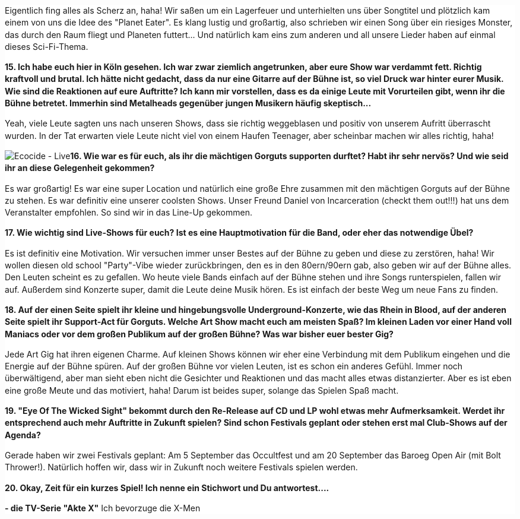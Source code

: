Eigentlich fing alles als Scherz an, haha! Wir saßen um ein Lagerfeuer und unterhielten uns über Songtitel und plötzlich kam einem von uns die Idee des "Planet Eater". Es klang lustig und großartig, also schrieben wir einen Song über ein riesiges Monster, das durch den Raum fliegt und Planeten futtert... Und natürlich kam eins zum anderen und all unsere Lieder haben auf einmal dieses Sci-Fi-Thema.

**15. Ich habe euch hier in Köln gesehen. Ich war zwar ziemlich angetrunken, aber eure Show war verdammt fett. Richtig kraftvoll und brutal. Ich hätte nicht gedacht, dass da nur eine Gitarre auf der Bühne ist, so viel Druck war hinter eurer Musik. Wie sind die Reaktionen auf eure Auftritte? Ich kann mir vorstellen, dass es da einige Leute mit Vorurteilen gibt, wenn ihr die Bühne betretet. Immerhin sind Metalheads gegenüber jungen Musikern häufig skeptisch...**

Yeah, viele Leute sagten uns nach unseren Shows, dass sie richtig weggeblasen  und positiv von unserem Aufritt überrascht wurden. In der Tat erwarten viele Leute nicht viel von einem Haufen Teenager, aber scheinbar machen wir alles richtig, haha!

<img src="http://necroslaughter.de/wp-content/uploads/2014/07/Ecocide-Live.jpg" alt="Ecocide - Live" width="300" height="451" class="alignright size-full wp-image-13135" />**16. Wie war es für euch, als ihr die mächtigen Gorguts supporten durftet? Habt ihr sehr nervös? Und wie seid ihr an diese Gelegenheit gekommen?**

Es war großartig! Es war eine super Location und natürlich eine große Ehre zusammen mit den mächtigen Gorguts auf der Bühne zu stehen. Es war definitiv eine unserer coolsten Shows.
Unser Freund Daniel von Incarceration (checkt them out!!!) hat uns dem Veranstalter empfohlen. So sind wir in das Line-Up gekommen.

**17. Wie wichtig sind Live-Shows für euch? Ist es eine Hauptmotivation für die Band, oder eher das notwendige Übel?**

Es ist definitiv eine Motivation. Wir versuchen immer unser Bestes auf der Bühne zu geben und diese zu zerstören, haha! Wir wollen diesen old school "Party"-Vibe wieder zurückbringen, den es in den 80ern/90ern gab, also geben wir auf der Bühne alles. Den Leuten scheint es zu gefallen. Wo heute viele Bands einfach auf der Bühne stehen und ihre Songs runterspielen, fallen wir auf.
Außerdem sind Konzerte super, damit die Leute deine Musik hören. Es ist einfach der beste Weg um neue Fans zu finden.

**18. Auf der einen Seite spielt ihr kleine und hingebungsvolle Underground-Konzerte, wie das Rhein in Blood, auf der anderen Seite spielt ihr Support-Act für Gorguts. Welche Art Show macht euch am meisten Spaß? Im kleinen Laden vor einer Hand voll Maniacs oder vor dem großen Publikum auf der großen Bühne? Was war bisher euer bester Gig?**

Jede Art Gig hat ihren eigenen Charme. Auf kleinen Shows können wir eher eine Verbindung mit dem Publikum eingehen und die Energie auf der Bühne spüren. Auf der großen Bühne vor vielen Leuten, ist es schon ein anderes Gefühl. Immer noch überwältigend, aber man sieht eben nicht die Gesichter und Reaktionen und das macht alles etwas distanzierter. Aber es ist eben eine große Meute und das motiviert, haha! Darum ist beides super, solange das Spielen Spaß macht.

**19. "Eye Of The Wicked Sight" bekommt durch den Re-Release auf CD und LP wohl etwas mehr Aufmerksamkeit. Werdet ihr entsprechend auch mehr Auftritte in Zukunft spielen? Sind schon Festivals geplant oder stehen erst mal Club-Shows auf der Agenda?**

Gerade haben wir zwei Festivals geplant: Am 5 September das Occultfest und am 20 September das Baroeg Open Air (mit Bolt Thrower!). Natürlich hoffen wir, dass wir in Zukunft noch weitere Festivals spielen werden.

**20. Okay, Zeit für ein kurzes Spiel! Ich nenne ein Stichwort und Du antwortest....**

**- die TV-Serie "Akte X"**
Ich bevorzuge die X-Men
